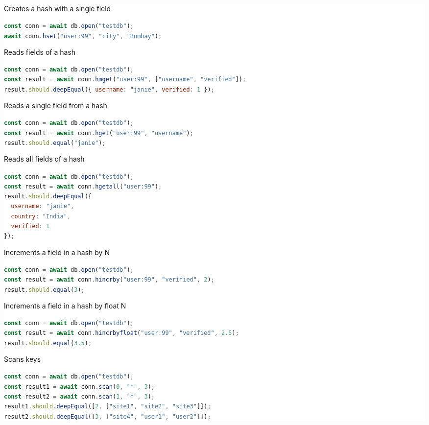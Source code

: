 Creates a hash with a single field

```javascript
const conn = await db.open("testdb");
await conn.hset("user:99", "city", "Bombay");
```

Reads fields of a hash

```javascript
const conn = await db.open("testdb");
const result = await conn.hmget("user:99", ["username", "verified"]);
result.should.deepEqual({ username: "janie", verified: 1 });
```

Reads a single field from a hash

```javascript
const conn = await db.open("testdb");
const result = await conn.hget("user:99", "username");
result.should.equal("janie");
```

Reads all fields of a hash

```javascript
const conn = await db.open("testdb");
const result = await conn.hgetall("user:99");
result.should.deepEqual({
  username: "janie",
  country: "India",
  verified: 1
});
```

Increments a field in a hash by N

```javascript
const conn = await db.open("testdb");
const result = await conn.hincrby("user:99", "verified", 2);
result.should.equal(3);
```

Increments a field in a hash by float N

```javascript
const conn = await db.open("testdb");
const result = await conn.hincrbyfloat("user:99", "verified", 2.5);
result.should.equal(3.5);
```

Scans keys

```javascript
const conn = await db.open("testdb");
const result1 = await conn.scan(0, "*", 3);
const result2 = await conn.scan(1, "*", 3);
result1.should.deepEqual([2, ["site1", "site2", "site3"]]);
result2.should.deepEqual([3, ["site4", "user1", "user2"]]);
```

